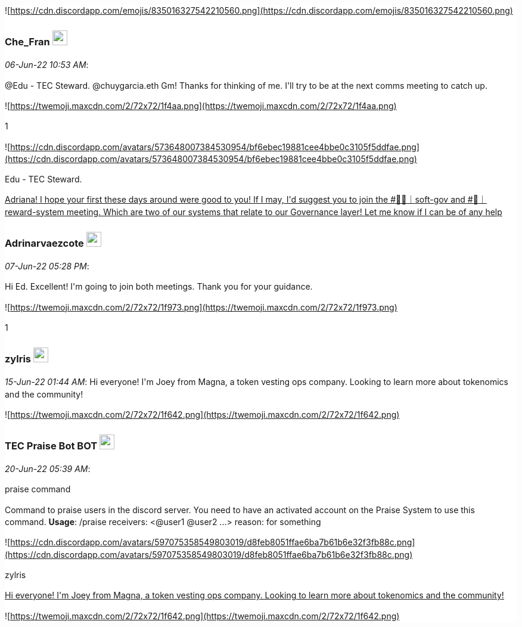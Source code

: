 ![https://cdn.discordapp.com/emojis/835016327542210560.png](https://cdn.discordapp.com/emojis/835016327542210560.png)

<h3>Che_Fran <img src="https://cdn.discordapp.com/avatars/976337004923093013/d051857d40fa4cb334d3e5d0c8349f7c.png" width=25 height=25></h3>

_06-Jun-22 10:53 AM_:

@Edu - TEC Steward. @chuygarcia.eth Gm! Thanks for thinking of me. I'll try to be at the next comms meeting to catch up.

![https://twemoji.maxcdn.com/2/72x72/1f4aa.png](https://twemoji.maxcdn.com/2/72x72/1f4aa.png)

1

![https://cdn.discordapp.com/avatars/573648007384530954/bf6ebec19881cee4bbe0c3105f5ddfae.png](https://cdn.discordapp.com/avatars/573648007384530954/bf6ebec19881cee4bbe0c3105f5ddfae.png)

Edu - TEC Steward.

[Adriana! I hope your first these days around were good to you! If I may, I'd suggest you to join the #🙌🏽｜soft-gov and #💸｜reward-system meeting. Which are two of our systems that relate to our Governance layer! Let me know if I can be of any help](about:blank#)

<h3>Adrinarvaezcote <img src="https://cdn.discordapp.com/avatars/854772067625861121/aaeaa01936137ecde7aa33ea0cc5d83b.png" width=25 height=25></h3>

_07-Jun-22 05:28 PM_:

Hi Ed. Excellent! I'm going to join both meetings. Thank you for your guidance.

![https://twemoji.maxcdn.com/2/72x72/1f973.png](https://twemoji.maxcdn.com/2/72x72/1f973.png)

1

<h3>zylris <img src="https://cdn.discordapp.com/avatars/597075358549803019/d8feb8051ffae6ba7b61b6e32f3fb88c.png" width=25 height=25></h3>

_15-Jun-22 01:44 AM_:
Hi everyone! I'm Joey from Magna, a token vesting ops company. Looking to learn more about tokenomics and the community!

![https://twemoji.maxcdn.com/2/72x72/1f642.png](https://twemoji.maxcdn.com/2/72x72/1f642.png)

<h3>TEC Praise Bot BOT <img src="https://cdn.discordapp.com/avatars/948497297308807178/235494c88f3103356bff9f24b459b27a.png" width=25 height=25></h3>

_20-Jun-22 05:39 AM_:

praise command

Command to praise users in the discord server. You need to have an activated account on the Praise System to use this command. **Usage**: /praise receivers: <@user1 @user2 ...> reason: for something

![https://cdn.discordapp.com/avatars/597075358549803019/d8feb8051ffae6ba7b61b6e32f3fb88c.png](https://cdn.discordapp.com/avatars/597075358549803019/d8feb8051ffae6ba7b61b6e32f3fb88c.png)

zylris

[Hi everyone! I'm Joey from Magna, a token vesting ops company. Looking to learn more about tokenomics and the community!](about:blank#) 

![https://twemoji.maxcdn.com/2/72x72/1f642.png](https://twemoji.maxcdn.com/2/72x72/1f642.png)
